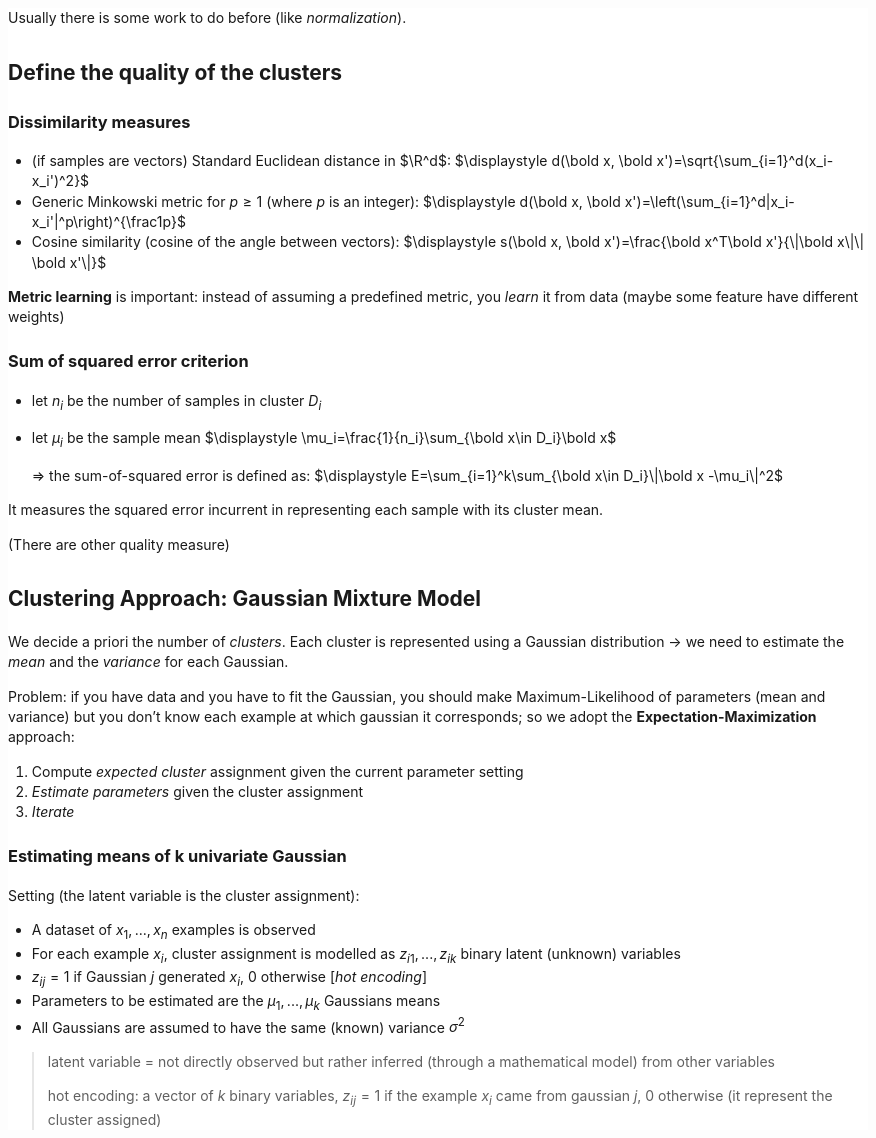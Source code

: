 Usually there is some work to do before (like _normalization_).

## Define the quality of the clusters

### Dissimilarity measures

- (if samples are vectors) Standard Euclidean distance in $\R^d$: $\displaystyle d(\bold x, \bold x')=\sqrt{\sum_{i=1}^d(x_i-x_i')^2}$
- Generic Minkowski metric for $p \ge 1$ (where $p$ is an integer): $\displaystyle d(\bold x, \bold x')=\left(\sum_{i=1}^d|x_i-x_i'|^p\right)^{\frac1p}$
- Cosine similarity (cosine of the angle between vectors): $\displaystyle s(\bold x, \bold x')=\frac{\bold x^T\bold x'}{\|\bold x\|\| \bold x'\|}$

**Metric learning** is important: instead of assuming a predefined metric, you _learn_ it from data (maybe some feature have different weights)

### Sum of squared error criterion

- let $n_i$ be the number of samples in cluster $D_i$

- let $\mu_i$ be the sample mean $\displaystyle \mu_i=\frac{1}{n_i}\sum_{\bold x\in D_i}\bold x$

  $\Rightarrow$ the sum-of-squared error is defined as: $\displaystyle E=\sum_{i=1}^k\sum_{\bold x\in D_i}\|\bold x -\mu_i\|^2$

It measures the squared error incurrent in representing each sample with its cluster mean.

(There are other quality measure)

## Clustering Approach: Gaussian Mixture Model

We decide a priori the number of _clusters_. Each cluster is represented using a Gaussian distribution $\to$ we need to estimate the _mean_ and the _variance_ for each Gaussian.

Problem: if you have data and you have to fit the Gaussian, you should make Maximum-Likelihood of parameters (mean and variance) but you don’t know each example at which gaussian it corresponds; so we adopt the **Expectation-Maximization** approach:

1. Compute _expected cluster_ assignment given the current parameter setting
2. _Estimate parameters_ given the cluster assignment
3. _Iterate_

### Estimating means of k univariate Gaussian

Setting (the latent variable is the cluster assignment):

- A dataset of $x_1, . . . , x_n$ examples is observed
- For each example $x_i$, cluster assignment is modelled as $z_{i1}, . . . , z_{ik}$ binary latent (unknown) variables
- $z_{ij} = 1$ if Gaussian $j$ generated $x_i$, $0$ otherwise [_hot encoding_]
- Parameters to be estimated are the $\mu_1, . . . , \mu_k$ Gaussians means
- All Gaussians are assumed to have the same (known) variance $\sigma^2$

> latent variable = not directly observed but rather inferred (through a mathematical model) from other variables
>
> hot encoding: a vector of $k$ binary variables, $z_{ij} = 1$ if the example $x_i$ came from gaussian $j$, $0$ otherwise (it represent the cluster assigned)
